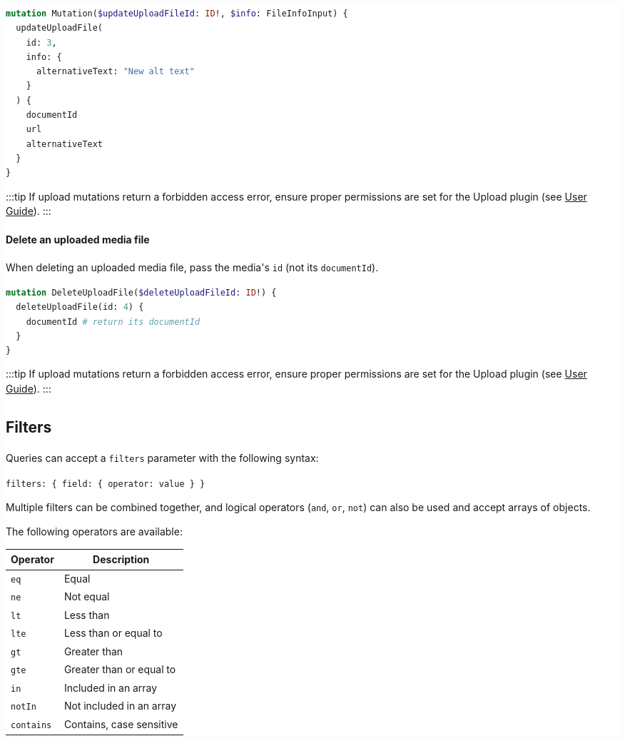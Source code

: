 ```graphql
mutation Mutation($updateUploadFileId: ID!, $info: FileInfoInput) {
  updateUploadFile(
    id: 3,
    info: {
      alternativeText: "New alt text"
    }
  ) {
    documentId
    url
    alternativeText
  }
}
```

:::tip
If upload mutations return a forbidden access error, ensure proper permissions are set for the Upload plugin (see [User Guide](/user-docs/users-roles-permissions/configuring-end-users-roles#editing-a-role)).
:::

#### Delete an uploaded media file

When deleting an uploaded media file, pass the media's `id` (not its `documentId`).

```graphql title="Example: Delete the media file with id 4"
mutation DeleteUploadFile($deleteUploadFileId: ID!) {
  deleteUploadFile(id: 4) {
    documentId # return its documentId
  }
}
```

:::tip
If upload mutations return a forbidden access error, ensure proper permissions are set for the Upload plugin (see [User Guide](/user-docs/users-roles-permissions/configuring-end-users-roles#editing-a-role)).
:::

## Filters


Queries can accept a `filters` parameter with the following syntax:

`filters: { field: { operator: value } }`

Multiple filters can be combined together, and logical operators (`and`, `or`, `not`) can also be used and accept arrays of objects.

The following operators are available:

| Operator       | Description                        |
| -------------- | ---------------------------------- |
| `eq`           | Equal                              |
| `ne`           | Not equal                          |
| `lt`           | Less than                          |
| `lte`          | Less than or equal to              |
| `gt`           | Greater than                       |
| `gte`          | Greater than or equal to           |
| `in`           | Included in an array               |
| `notIn`        | Not included in an array           |
| `contains`     | Contains, case sensitive           |